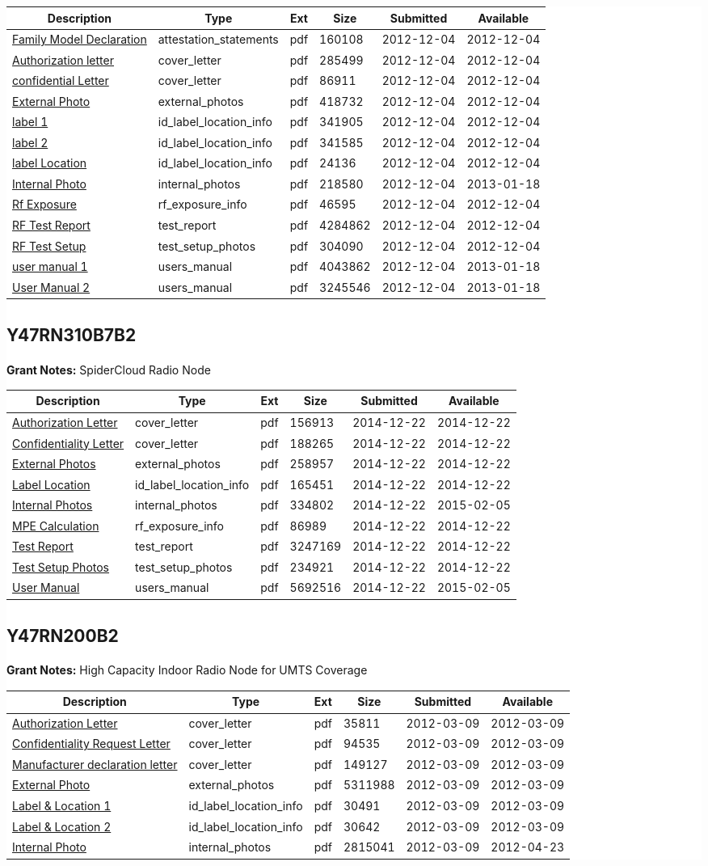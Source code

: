 | Description | Type | Ext | Size | Submitted | Available |
| ----------- | ---- | --- | ---- | --------- | --------- |
| [Family Model Declaration](Y47RN200HB4/4646d7312113c8e80c82b3416647fbe1/1852094.pdf) | attestation_statements | pdf | 160108 | 2012-12-04 | 2012-12-04 |
| [Authorization letter](Y47RN200HB4/4646d7312113c8e80c82b3416647fbe1/1852074.pdf) | cover_letter | pdf | 285499 | 2012-12-04 | 2012-12-04 |
| [confidential Letter](Y47RN200HB4/4646d7312113c8e80c82b3416647fbe1/1852093.pdf) | cover_letter | pdf | 86911 | 2012-12-04 | 2012-12-04 |
| [External Photo](Y47RN200HB4/4646d7312113c8e80c82b3416647fbe1/1852082.pdf) | external_photos | pdf | 418732 | 2012-12-04 | 2012-12-04 |
| [label 1](Y47RN200HB4/4646d7312113c8e80c82b3416647fbe1/1852101.pdf) | id_label_location_info | pdf | 341905 | 2012-12-04 | 2012-12-04 |
| [label 2](Y47RN200HB4/4646d7312113c8e80c82b3416647fbe1/1852102.pdf) | id_label_location_info | pdf | 341585 | 2012-12-04 | 2012-12-04 |
| [label Location](Y47RN200HB4/4646d7312113c8e80c82b3416647fbe1/1852085.pdf) | id_label_location_info | pdf | 24136 | 2012-12-04 | 2012-12-04 |
| [Internal Photo](Y47RN200HB4/4646d7312113c8e80c82b3416647fbe1/1852104.pdf) | internal_photos | pdf | 218580 | 2012-12-04 | 2013-01-18 |
| [Rf Exposure](Y47RN200HB4/4646d7312113c8e80c82b3416647fbe1/1852105.pdf) | rf_exposure_info | pdf | 46595 | 2012-12-04 | 2012-12-04 |
| [RF Test Report](Y47RN200HB4/4646d7312113c8e80c82b3416647fbe1/1852106.pdf) | test_report | pdf | 4284862 | 2012-12-04 | 2012-12-04 |
| [RF Test Setup](Y47RN200HB4/4646d7312113c8e80c82b3416647fbe1/1852107.pdf) | test_setup_photos | pdf | 304090 | 2012-12-04 | 2012-12-04 |
| [user manual 1](Y47RN200HB4/4646d7312113c8e80c82b3416647fbe1/1852090.pdf) | users_manual | pdf | 4043862 | 2012-12-04 | 2013-01-18 |
| [User Manual 2](Y47RN200HB4/4646d7312113c8e80c82b3416647fbe1/1852091.pdf) | users_manual | pdf | 3245546 | 2012-12-04 | 2013-01-18 |
## Y47RN310B7B2
**Grant Notes:** SpiderCloud Radio Node

| Description | Type | Ext | Size | Submitted | Available |
| ----------- | ---- | --- | ---- | --------- | --------- |
| [Authorization Letter](Y47RN310B7B2/c4da28bf767478e65270bfc7c4c0c072/2481567.pdf) | cover_letter | pdf | 156913 | 2014-12-22 | 2014-12-22 |
| [Confidentiality Letter](Y47RN310B7B2/c4da28bf767478e65270bfc7c4c0c072/2481568.pdf) | cover_letter | pdf | 188265 | 2014-12-22 | 2014-12-22 |
| [External Photos](Y47RN310B7B2/c4da28bf767478e65270bfc7c4c0c072/2481579.pdf) | external_photos | pdf | 258957 | 2014-12-22 | 2014-12-22 |
| [Label Location](Y47RN310B7B2/c4da28bf767478e65270bfc7c4c0c072/2481580.pdf) | id_label_location_info | pdf | 165451 | 2014-12-22 | 2014-12-22 |
| [Internal Photos](Y47RN310B7B2/c4da28bf767478e65270bfc7c4c0c072/2481577.pdf) | internal_photos | pdf | 334802 | 2014-12-22 | 2015-02-05 |
| [MPE Calculation](Y47RN310B7B2/c4da28bf767478e65270bfc7c4c0c072/2481618.pdf) | rf_exposure_info | pdf | 86989 | 2014-12-22 | 2014-12-22 |
| [Test Report](Y47RN310B7B2/c4da28bf767478e65270bfc7c4c0c072/2481574.pdf) | test_report | pdf | 3247169 | 2014-12-22 | 2014-12-22 |
| [Test Setup Photos](Y47RN310B7B2/c4da28bf767478e65270bfc7c4c0c072/2481576.pdf) | test_setup_photos | pdf | 234921 | 2014-12-22 | 2014-12-22 |
| [User Manual](Y47RN310B7B2/c4da28bf767478e65270bfc7c4c0c072/2481619.pdf) | users_manual | pdf | 5692516 | 2014-12-22 | 2015-02-05 |
## Y47RN200B2
**Grant Notes:** High Capacity Indoor Radio Node for UMTS Coverage

| Description | Type | Ext | Size | Submitted | Available |
| ----------- | ---- | --- | ---- | --------- | --------- |
| [Authorization Letter](Y47RN200B2/94c58597db771a061da245099d233a87/1652643.pdf) | cover_letter | pdf | 35811 | 2012-03-09 | 2012-03-09 |
| [Confidentiality Request Letter](Y47RN200B2/94c58597db771a061da245099d233a87/1652656.pdf) | cover_letter | pdf | 94535 | 2012-03-09 | 2012-03-09 |
| [Manufacturer declaration letter](Y47RN200B2/94c58597db771a061da245099d233a87/1652657.pdf) | cover_letter | pdf | 149127 | 2012-03-09 | 2012-03-09 |
| [External Photo](Y47RN200B2/94c58597db771a061da245099d233a87/1652644.pdf) | external_photos | pdf | 5311988 | 2012-03-09 | 2012-03-09 |
| [Label & Location 1](Y47RN200B2/94c58597db771a061da245099d233a87/1652645.pdf) | id_label_location_info | pdf | 30491 | 2012-03-09 | 2012-03-09 |
| [Label & Location 2](Y47RN200B2/94c58597db771a061da245099d233a87/1652646.pdf) | id_label_location_info | pdf | 30642 | 2012-03-09 | 2012-03-09 |
| [Internal Photo](Y47RN200B2/94c58597db771a061da245099d233a87/1652647.pdf) | internal_photos | pdf | 2815041 | 2012-03-09 | 2012-04-23 |